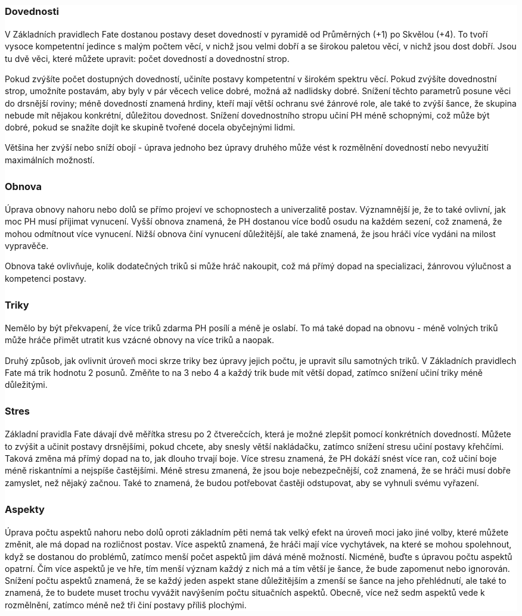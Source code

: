 ### Dovednosti
  
V Základních pravidlech Fate dostanou postavy deset dovedností v pyramidě od Průměrných (+1) po Skvělou (+4). To tvoří vysoce kompetentní jedince s malým počtem věcí, v nichž jsou velmi dobří a se širokou paletou věcí, v nichž jsou dost dobří. Jsou tu dvě věci, které můžete upravit: počet dovedností a dovednostní strop.
  
Pokud zvýšíte počet dostupných dovedností, učiníte postavy kompetentní v širokém spektru věcí. Pokud zvýšíte dovednostní strop, umožníte postavám, aby byly v pár věcech velice dobré, možná až nadlidsky dobré. Snížení těchto parametrů posune věci do drsnější roviny; méně dovedností znamená hrdiny, kteří mají větší ochranu své žánrové role, ale také to zvýší šance, že skupina nebude mít nějakou konkrétní, důležitou dovednost. Snížení dovednostního stropu učiní PH méně schopnými, což může být dobré, pokud se snažíte dojít ke skupině tvořené docela obyčejnými lidmi.
  
Většina her zvýší nebo sníží obojí - úprava jednoho bez úpravy druhého může vést k rozmělnění dovedností nebo nevyužití maximálních možností.
  
### Obnova
  
Úprava obnovy nahoru nebo dolů se přímo projeví ve schopnostech a univerzalitě postav. Významnější je, že to také ovlivní, jak moc PH musí příjimat vynucení. Vyšší obnova znamená, že PH dostanou více bodů osudu na každém sezení, což znamená, že mohou odmítnout více vynucení. Nižší obnova činí vynucení důležitější, ale také znamená, že jsou hráči více vydáni na milost vypravěče.
  
Obnova také ovlivňuje, kolik dodatečných triků si může hráč nakoupit, což má přímý dopad na specializaci, žánrovou výlučnost a kompetenci postavy.
  
### Triky
  
Nemělo by být překvapení, že více triků zdarma PH posílí a méně je oslabí. To má také dopad na obnovu - méně volných triků může hráče přimět utratit kus vzácné obnovy na více triků a naopak.
  
Druhý způsob, jak ovlivnit úroveň moci skrze triky bez úpravy jejich počtu, je upravit sílu samotných triků. V Základních pravidlech Fate má trik hodnotu 2 posunů. Změňte to na 3 nebo 4 a každý trik bude mít větší dopad, zatímco snížení učiní triky méně důležitými.
  
### Stres
 
Základní pravidla Fate dávají dvě měřítka stresu po 2 čtverečcích, která je možné zlepšit pomocí konkrétních dovedností. Můžete to zvýšit a učinit postavy drsnějšími, pokud chcete, aby snesly větší nakládačku, zatímco snížení stresu učiní postavy křehčími. Taková změna má přímý dopad na to, jak dlouho trvají boje. Více stresu znamená, že PH dokáží snést více ran, což učiní boje méně riskantními a nejspíše častějšími. Méně stresu zmanená, že jsou boje nebezpečnější, což znamená, že se hráči musí dobře zamyslet, než nějaký začnou. Také to znamená, že budou potřebovat častěji odstupovat, aby se vyhnuli svému vyřazení.
  
### Aspekty
  
Úprava počtu aspektů nahoru nebo dolů oproti základním pěti nemá tak velký efekt na úroveň moci jako jiné volby, které můžete změnit, ale má dopad na rozličnost postav. Více aspektů znamená, že hráči mají více vychytávek, na které se mohou spolehnout, když se dostanou do problémů, zatímco menší počet aspektů jim dává méně možností. Nicméně, buďte s úpravou počtu aspektů opatrní. Čím více aspektů je ve hře, tím menší význam každý z nich má a tím větší je šance, že bude zapomenut nebo ignorován. Snížení počtu aspektů znamená, že se každý jeden aspekt stane důležitějším a zmenší se šance na jeho přehlédnutí, ale také to znamená, že to budete muset trochu vyvážit navýšením počtu situačních aspektů. Obecně, více než sedm aspektů vede k rozmělnění, zatímco méně než tři činí postavy příliš plochými.
  